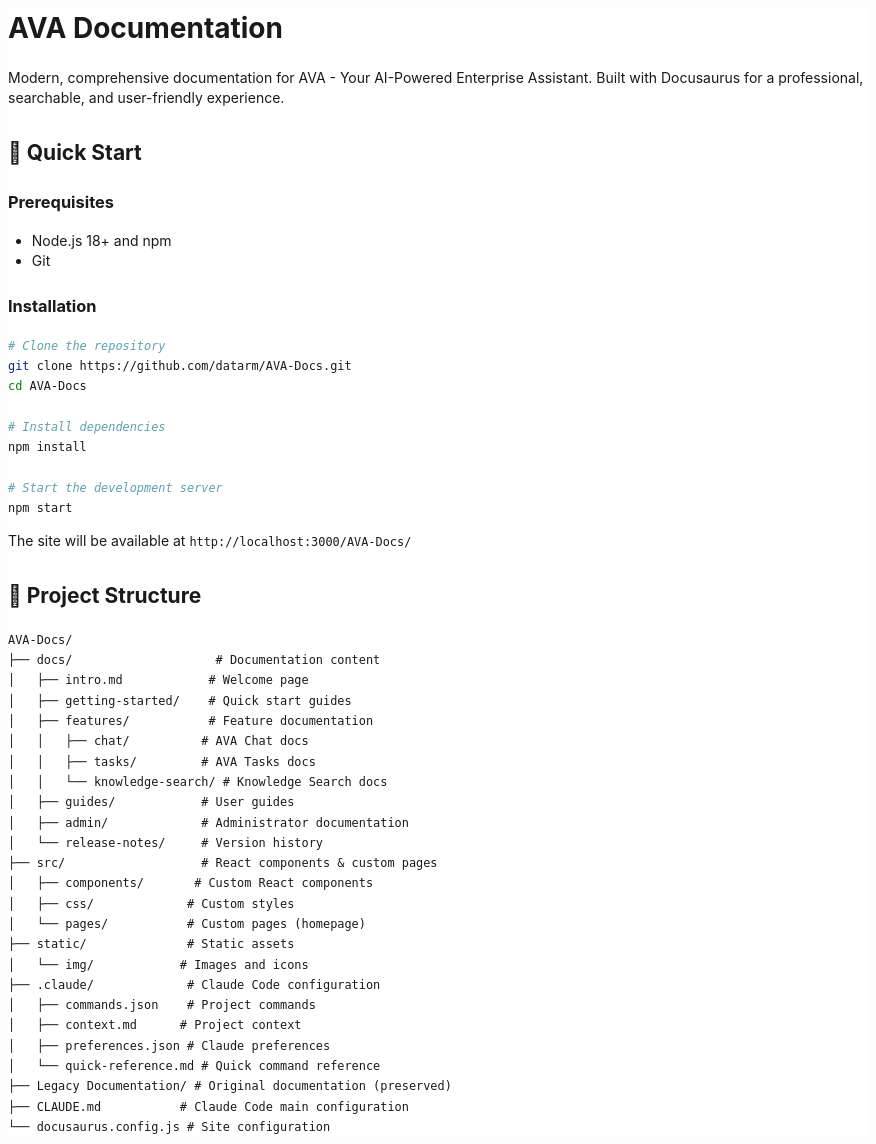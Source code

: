 # AVA Documentation

Modern, comprehensive documentation for AVA - Your AI-Powered Enterprise Assistant. Built with Docusaurus for a professional, searchable, and user-friendly experience.

## 🚀 Quick Start

### Prerequisites
- Node.js 18+ and npm
- Git

### Installation
```bash
# Clone the repository
git clone https://github.com/datarm/AVA-Docs.git
cd AVA-Docs

# Install dependencies
npm install

# Start the development server
npm start
```

The site will be available at `http://localhost:3000/AVA-Docs/`

## 📁 Project Structure

```
AVA-Docs/
├── docs/                    # Documentation content
│   ├── intro.md            # Welcome page
│   ├── getting-started/    # Quick start guides
│   ├── features/           # Feature documentation
│   │   ├── chat/          # AVA Chat docs
│   │   ├── tasks/         # AVA Tasks docs
│   │   └── knowledge-search/ # Knowledge Search docs
│   ├── guides/            # User guides
│   ├── admin/             # Administrator documentation
│   └── release-notes/     # Version history
├── src/                   # React components & custom pages
│   ├── components/       # Custom React components
│   ├── css/             # Custom styles
│   └── pages/           # Custom pages (homepage)
├── static/              # Static assets
│   └── img/            # Images and icons
├── .claude/             # Claude Code configuration
│   ├── commands.json    # Project commands
│   ├── context.md      # Project context
│   ├── preferences.json # Claude preferences
│   └── quick-reference.md # Quick command reference
├── Legacy Documentation/ # Original documentation (preserved)
├── CLAUDE.md           # Claude Code main configuration
└── docusaurus.config.js # Site configuration
```
